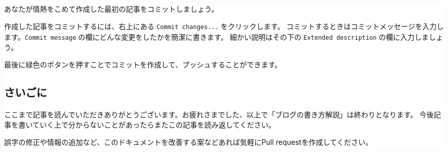 あなたが情熱をこめて作成した最初の記事をコミットしましょう。

作成した記事をコミットするには、右上にある `Commit changes...` をクリックします。
コミットするときはコミットメッセージを入力します。`Commit message` の欄にどんな変更をしたかを簡潔に書きます。
細かい説明はその下の `Extended description` の欄に入力しましょう。

最後に緑色のボタンを押すことでコミットを作成して、プッシュすることができます。

## さいごに

ここまで記事を読んでいただきありがとうございます。お疲れさまでした、以上で「ブログの書き方解説」は終わりとなります。
今後記事を書いていく上で分からないことがあったらまたこの記事を読み返してください。

誤字の修正や情報の追加など、このドキュメントを改善する案などあれば気軽にPull requestを作成してください。
